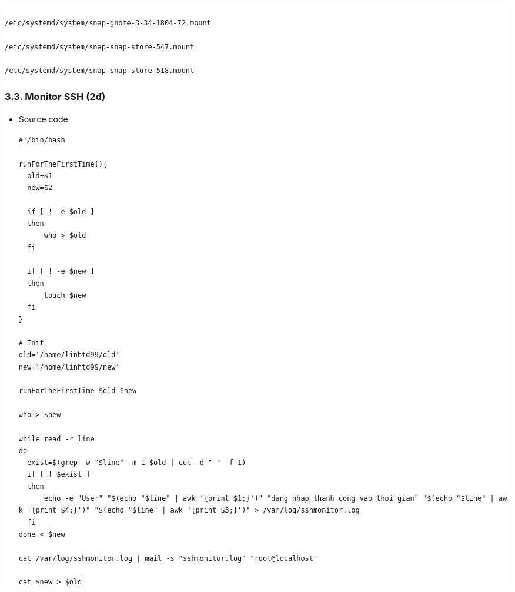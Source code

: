   ```
  
  /etc/systemd/system/snap-gnome-3-34-1804-72.mount
  
  /etc/systemd/system/snap-snap-store-547.mount
  
  /etc/systemd/system/snap-snap-store-518.mount
  
  ```

### 3.3. Monitor SSH (2đ)

- Source code

  ```shell
  #!/bin/bash
  
  runForTheFirstTime(){
  	old=$1
  	new=$2
  	
  	if [ ! -e $old ]
  	then
  		who > $old
  	fi
  	
  	if [ ! -e $new ]
  	then
  		touch $new
  	fi
  }
  
  # Init
  old='/home/linhtd99/old'
  new='/home/linhtd99/new'
  
  runForTheFirstTime $old $new
  
  who > $new
  
  while read -r line
  do
  	exist=$(grep -w "$line" -m 1 $old | cut -d " " -f 1)
  	if [ ! $exist ]
  	then
  		echo -e "User" "$(echo "$line" | awk '{print $1;}')" "dang nhap thanh cong vao thoi gian" "$(echo "$line" | awk '{print $4;}')" "$(echo "$line" | awk '{print $3;}')" > /var/log/sshmonitor.log
  	fi
  done < $new
  
  cat /var/log/sshmonitor.log | mail -s "sshmonitor.log" "root@localhost"
  
  cat $new > $old
  ```

